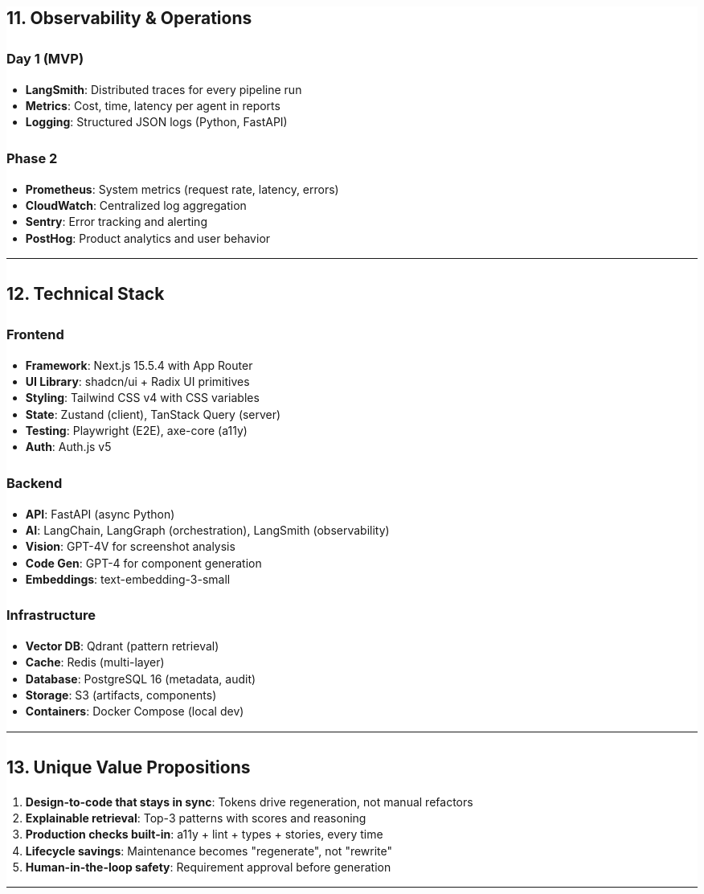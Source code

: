 
## 11. Observability & Operations

### Day 1 (MVP)
- **LangSmith**: Distributed traces for every pipeline run
- **Metrics**: Cost, time, latency per agent in reports
- **Logging**: Structured JSON logs (Python, FastAPI)

### Phase 2
- **Prometheus**: System metrics (request rate, latency, errors)
- **CloudWatch**: Centralized log aggregation
- **Sentry**: Error tracking and alerting
- **PostHog**: Product analytics and user behavior

---

## 12. Technical Stack

### Frontend
- **Framework**: Next.js 15.5.4 with App Router
- **UI Library**: shadcn/ui + Radix UI primitives
- **Styling**: Tailwind CSS v4 with CSS variables
- **State**: Zustand (client), TanStack Query (server)
- **Testing**: Playwright (E2E), axe-core (a11y)
- **Auth**: Auth.js v5

### Backend
- **API**: FastAPI (async Python)
- **AI**: LangChain, LangGraph (orchestration), LangSmith (observability)
- **Vision**: GPT-4V for screenshot analysis
- **Code Gen**: GPT-4 for component generation
- **Embeddings**: text-embedding-3-small

### Infrastructure
- **Vector DB**: Qdrant (pattern retrieval)
- **Cache**: Redis (multi-layer)
- **Database**: PostgreSQL 16 (metadata, audit)
- **Storage**: S3 (artifacts, components)
- **Containers**: Docker Compose (local dev)

---

## 13. Unique Value Propositions

1. **Design-to-code that stays in sync**: Tokens drive regeneration, not manual refactors
2. **Explainable retrieval**: Top-3 patterns with scores and reasoning
3. **Production checks built-in**: a11y + lint + types + stories, every time
4. **Lifecycle savings**: Maintenance becomes "regenerate", not "rewrite"
5. **Human-in-the-loop safety**: Requirement approval before generation

---